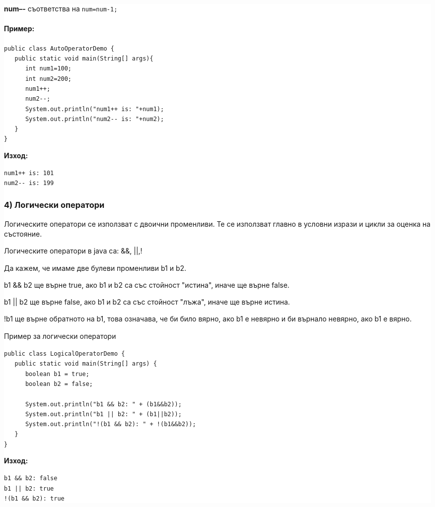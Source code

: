 **num–-** съответства на `num=num-1;`

#### Пример:

```
public class AutoOperatorDemo {
   public static void main(String[] args){
      int num1=100;
      int num2=200;
      num1++;
      num2--;
      System.out.println("num1++ is: "+num1);
      System.out.println("num2-- is: "+num2);
   }
}
```

**Изход:**

```
num1++ is: 101
num2-- is: 199
```

### 4) Логически оператори

Логическите оператори се използват с двоични променливи. Те се използват главно в условни изрази и цикли за оценка на състояние.&#x20;

Логическите оператори в java са: &&, ||,!&#x20;

Да кажем, че имаме две булеви променливи b1 и b2.&#x20;

b1 && b2 ще върне true, ако b1 и b2 са със стойност "истина", иначе ще върне false.&#x20;

b1 || b2 ще върне false, ако b1 и b2 са със стойност "лъжа", иначе ще върне истина.&#x20;

!b1 ще върне обратното на b1, това означава, че би било вярно, ако b1 е невярно и би върнало невярно, ако b1 е вярно.&#x20;

Пример за логически оператори

```
public class LogicalOperatorDemo {
   public static void main(String[] args) {
      boolean b1 = true;
      boolean b2 = false;

      System.out.println("b1 && b2: " + (b1&&b2));
      System.out.println("b1 || b2: " + (b1||b2));
      System.out.println("!(b1 && b2): " + !(b1&&b2));
   }
}
```

**Изход:**

```
b1 && b2: false
b1 || b2: true
!(b1 && b2): true
```
